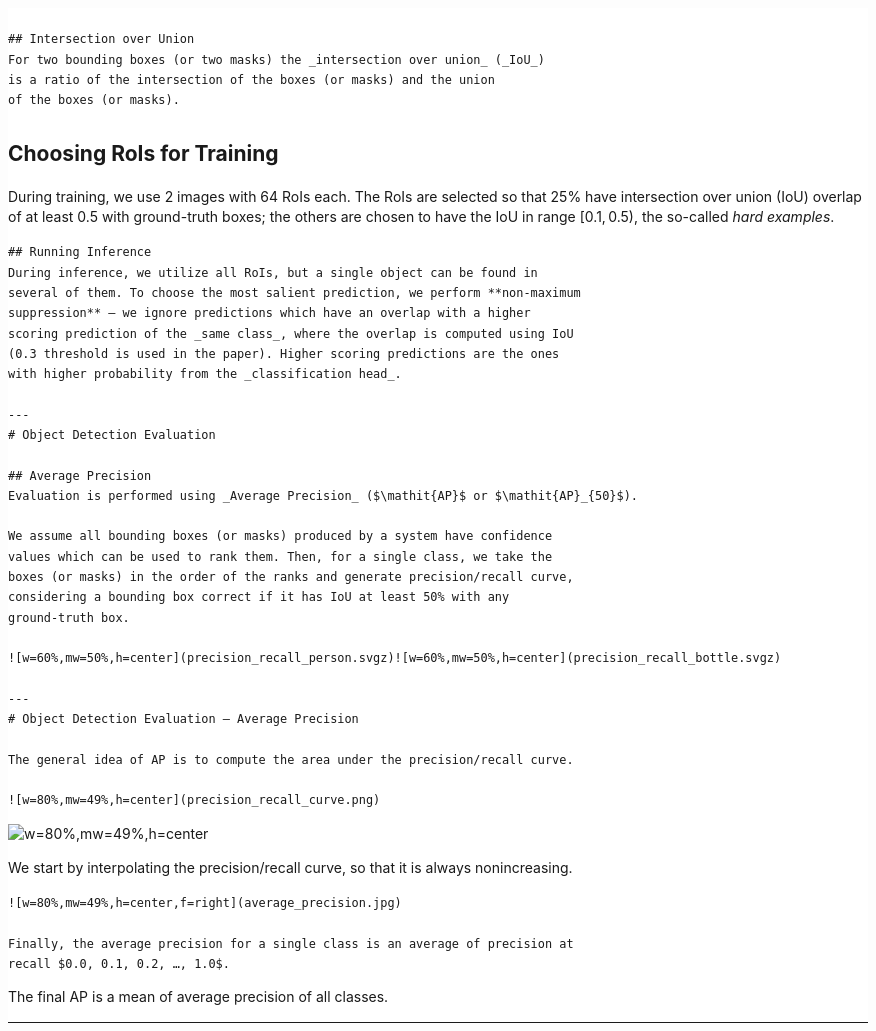~~~

## Intersection over Union
For two bounding boxes (or two masks) the _intersection over union_ (_IoU_)
is a ratio of the intersection of the boxes (or masks) and the union
of the boxes (or masks).

~~~
## Choosing RoIs for Training
During training, we use 2 images with 64 RoIs each. The RoIs are selected
so that 25% have intersection over union (IoU) overlap of at least 0.5
with ground-truth boxes; the others are chosen to have the IoU in range $[0.1, 0.5)$,
the so-called _hard examples_.

~~~
## Running Inference
During inference, we utilize all RoIs, but a single object can be found in
several of them. To choose the most salient prediction, we perform **non-maximum
suppression** – we ignore predictions which have an overlap with a higher
scoring prediction of the _same class_, where the overlap is computed using IoU
(0.3 threshold is used in the paper). Higher scoring predictions are the ones
with higher probability from the _classification head_.

---
# Object Detection Evaluation

## Average Precision
Evaluation is performed using _Average Precision_ ($\mathit{AP}$ or $\mathit{AP}_{50}$).

We assume all bounding boxes (or masks) produced by a system have confidence
values which can be used to rank them. Then, for a single class, we take the
boxes (or masks) in the order of the ranks and generate precision/recall curve,
considering a bounding box correct if it has IoU at least 50% with any
ground-truth box.

![w=60%,mw=50%,h=center](precision_recall_person.svgz)![w=60%,mw=50%,h=center](precision_recall_bottle.svgz)

---
# Object Detection Evaluation – Average Precision

The general idea of AP is to compute the area under the precision/recall curve.

![w=80%,mw=49%,h=center](precision_recall_curve.png)

~~~
![w=80%,mw=49%,h=center](precision_recall_curve_interpolated.jpg)

We start by interpolating the precision/recall curve, so that it is always
nonincreasing.

~~~
![w=80%,mw=49%,h=center,f=right](average_precision.jpg)

Finally, the average precision for a single class is an average of precision at
recall $0.0, 0.1, 0.2, …, 1.0$.

~~~
The final AP is a mean of average precision of all classes.

---